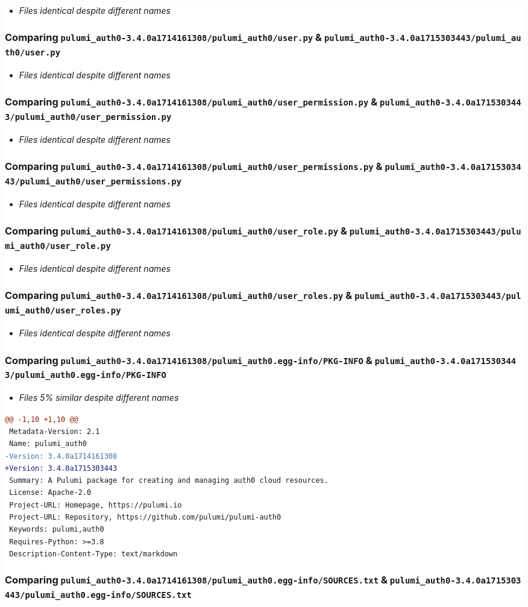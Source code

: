  * *Files identical despite different names*

### Comparing `pulumi_auth0-3.4.0a1714161308/pulumi_auth0/user.py` & `pulumi_auth0-3.4.0a1715303443/pulumi_auth0/user.py`

 * *Files identical despite different names*

### Comparing `pulumi_auth0-3.4.0a1714161308/pulumi_auth0/user_permission.py` & `pulumi_auth0-3.4.0a1715303443/pulumi_auth0/user_permission.py`

 * *Files identical despite different names*

### Comparing `pulumi_auth0-3.4.0a1714161308/pulumi_auth0/user_permissions.py` & `pulumi_auth0-3.4.0a1715303443/pulumi_auth0/user_permissions.py`

 * *Files identical despite different names*

### Comparing `pulumi_auth0-3.4.0a1714161308/pulumi_auth0/user_role.py` & `pulumi_auth0-3.4.0a1715303443/pulumi_auth0/user_role.py`

 * *Files identical despite different names*

### Comparing `pulumi_auth0-3.4.0a1714161308/pulumi_auth0/user_roles.py` & `pulumi_auth0-3.4.0a1715303443/pulumi_auth0/user_roles.py`

 * *Files identical despite different names*

### Comparing `pulumi_auth0-3.4.0a1714161308/pulumi_auth0.egg-info/PKG-INFO` & `pulumi_auth0-3.4.0a1715303443/pulumi_auth0.egg-info/PKG-INFO`

 * *Files 5% similar despite different names*

```diff
@@ -1,10 +1,10 @@
 Metadata-Version: 2.1
 Name: pulumi_auth0
-Version: 3.4.0a1714161308
+Version: 3.4.0a1715303443
 Summary: A Pulumi package for creating and managing auth0 cloud resources.
 License: Apache-2.0
 Project-URL: Homepage, https://pulumi.io
 Project-URL: Repository, https://github.com/pulumi/pulumi-auth0
 Keywords: pulumi,auth0
 Requires-Python: >=3.8
 Description-Content-Type: text/markdown
```

### Comparing `pulumi_auth0-3.4.0a1714161308/pulumi_auth0.egg-info/SOURCES.txt` & `pulumi_auth0-3.4.0a1715303443/pulumi_auth0.egg-info/SOURCES.txt`
